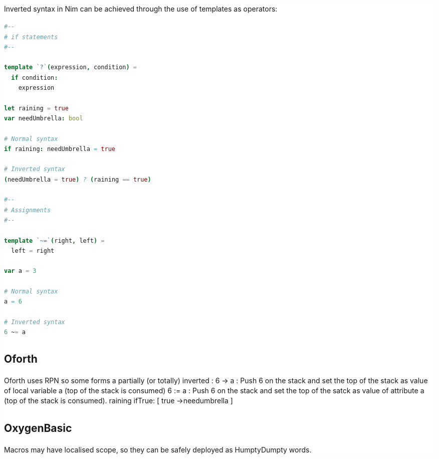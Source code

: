 
Inverted syntax in Nim can be achieved through the use of templates as operators:


```nim
#--
# if statements
#--

template `?`(expression, condition) =
  if condition:
    expression

let raining = true
var needUmbrella: bool

# Normal syntax
if raining: needUmbrella = true

# Inverted syntax
(needUmbrella = true) ? (raining == true)

#--
# Assignments
#--

template `~=`(right, left) =
  left = right

var a = 3

# Normal syntax
a = 6

# Inverted syntax
6 ~= a
```



## Oforth


Oforth uses RPN so some forms a partially (or totally) inverted  :
   6 -> a : Push 6 on the stack and set the top of the stack as value of local variable a (top of the stack is consumed)
   6 := a : Push 6 on the stack and set the top of the satck as value of  attribute a (top of the stack is consumed).
   raining ifTrue: [ true ->needumbrella ]


## OxygenBasic

Macros may have localised scope, so they can be safely deployed as HumptyDumpty words.
